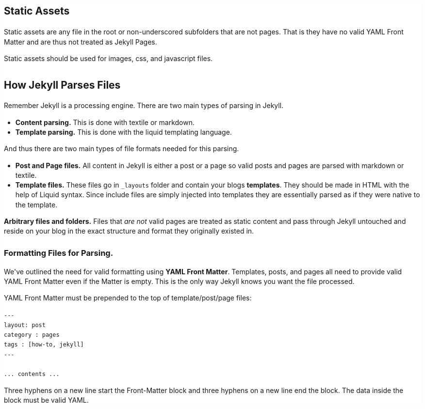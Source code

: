 
## Static Assets

Static assets are any file in the root or non-underscored subfolders that are not pages.
That is they have no valid YAML Front Matter and are thus not treated as Jekyll Pages.

Static assets should be used for images, css, and javascript files.




## How Jekyll Parses Files

Remember Jekyll is a processing engine. There are two main types of parsing in Jekyll.

- **Content parsing.**
	This is done with textile or markdown.
- **Template parsing.**
  This is done with the liquid templating language.

And thus there are two main types of file formats needed for this parsing.

- **Post and Page files.**
  All content in Jekyll is either a post or a page so valid posts and pages are parsed with markdown or textile.
- **Template files.**
	These files go in `_layouts` folder and contain your blogs **templates**. They should be made in HTML with the help of Liquid syntax.
	Since include files are simply injected into templates they are essentially parsed as if they were native to the template.

**Arbitrary files and folders.**
Files that _are not_ valid pages are treated as static content and pass through
Jekyll untouched and reside on your blog in the exact structure and format they originally existed in.

### Formatting Files for Parsing.

We've outlined the need for valid formatting using **YAML Front Matter**.
Templates, posts, and pages all need to provide valid YAML Front Matter even if the Matter is empty.
This is the only way Jekyll knows you want the file processed.

YAML Front Matter must be prepended to the top of template/post/page files:

    ---
    layout: post
    category : pages
    tags : [how-to, jekyll]
    ---

    ... contents ...

Three hyphens on a new line start the Front-Matter block and three hyphens on a new line end the block.
The data inside the block must be valid YAML.
